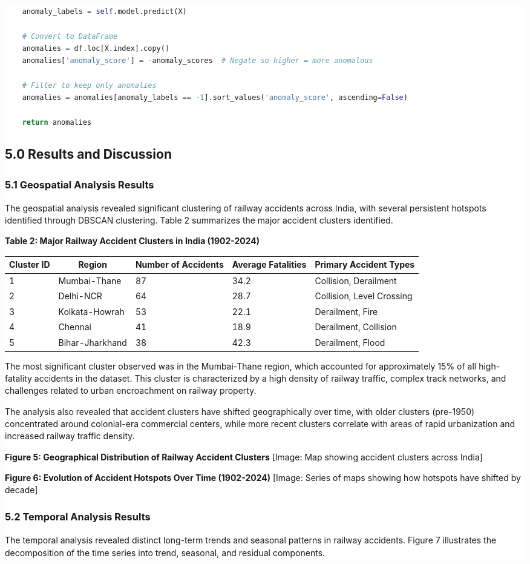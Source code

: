 ```python
    anomaly_labels = self.model.predict(X)
    
    # Convert to DataFrame
    anomalies = df.loc[X.index].copy()
    anomalies['anomaly_score'] = -anomaly_scores  # Negate so higher = more anomalous
    
    # Filter to keep only anomalies
    anomalies = anomalies[anomaly_labels == -1].sort_values('anomaly_score', ascending=False)
    
    return anomalies
```

## 5.0 Results and Discussion

### 5.1 Geospatial Analysis Results

The geospatial analysis revealed significant clustering of railway accidents across India, with several persistent hotspots identified through DBSCAN clustering. Table 2 summarizes the major accident clusters identified.

**Table 2: Major Railway Accident Clusters in India (1902-2024)**

| Cluster ID | Region | Number of Accidents | Average Fatalities | Primary Accident Types |
|------------|--------|---------------------|-------------------|------------------------|
| 1 | Mumbai-Thane | 87 | 34.2 | Collision, Derailment |
| 2 | Delhi-NCR | 64 | 28.7 | Collision, Level Crossing |
| 3 | Kolkata-Howrah | 53 | 22.1 | Derailment, Fire |
| 4 | Chennai | 41 | 18.9 | Derailment, Collision |
| 5 | Bihar-Jharkhand | 38 | 42.3 | Derailment, Flood |

The most significant cluster observed was in the Mumbai-Thane region, which accounted for approximately 15% of all high-fatality accidents in the dataset. This cluster is characterized by a high density of railway traffic, complex track networks, and challenges related to urban encroachment on railway property.

The analysis also revealed that accident clusters have shifted geographically over time, with older clusters (pre-1950) concentrated around colonial-era commercial centers, while more recent clusters correlate with areas of rapid urbanization and increased railway traffic density.

**Figure 5: Geographical Distribution of Railway Accident Clusters**
[Image: Map showing accident clusters across India]

**Figure 6: Evolution of Accident Hotspots Over Time (1902-2024)**
[Image: Series of maps showing how hotspots have shifted by decade]

### 5.2 Temporal Analysis Results

The temporal analysis revealed distinct long-term trends and seasonal patterns in railway accidents. Figure 7 illustrates the decomposition of the time series into trend, seasonal, and residual components.
